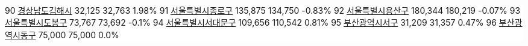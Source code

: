   <tr class="item">
    <td>90</td>
    <td><a href="/apt/경상남도김해시">경상남도김해시</a></td>
    <td>32,125</td>
    <td>32,763</td>
    <td>1.98%</td>
  </tr>

  <tr class="item">
    <td>91</td>
    <td><a href="/apt/서울특별시종로구">서울특별시종로구</a></td>
    <td>135,875</td>
    <td>134,750</td>
    <td>-0.83%</td>
  </tr>

  <tr class="item">
    <td>92</td>
    <td><a href="/apt/서울특별시용산구">서울특별시용산구</a></td>
    <td>180,344</td>
    <td>180,219</td>
    <td>-0.07%</td>
  </tr>

  <tr class="item">
    <td>93</td>
    <td><a href="/apt/서울특별시도봉구">서울특별시도봉구</a></td>
    <td>73,767</td>
    <td>73,692</td>
    <td>-0.1%</td>
  </tr>

  <tr class="item">
    <td>94</td>
    <td><a href="/apt/서울특별시서대문구">서울특별시서대문구</a></td>
    <td>109,656</td>
    <td>110,542</td>
    <td>0.81%</td>
  </tr>

  <tr class="item">
    <td>95</td>
    <td><a href="/apt/부산광역시서구">부산광역시서구</a></td>
    <td>31,209</td>
    <td>31,357</td>
    <td>0.47%</td>
  </tr>

  <tr class="item">
    <td>96</td>
    <td><a href="/apt/부산광역시동구">부산광역시동구</a></td>
    <td>75,000</td>
    <td>75,000</td>
    <td>0.0%</td>
  </tr>
